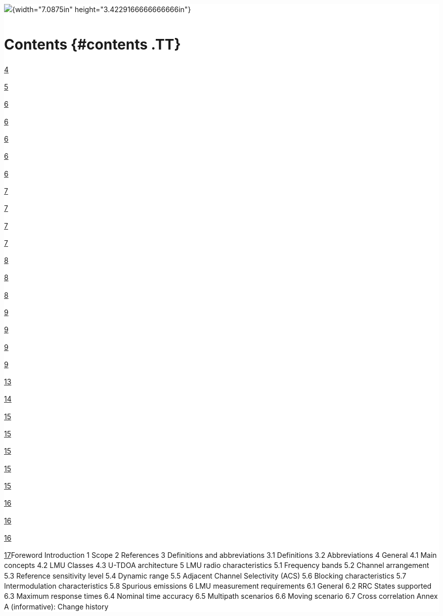 ![](media/image1.png){width="7.0875in" height="3.4229166666666666in"}

Contents {#contents .TT}
========

[4](#foreword)

[5](#introduction)

[6](#scope)

[6](#references)

[6](#definitions-and-abbreviations)

[6](#definitions)

[6](#abbreviations)

[7](#general)

[7](#main-concepts)

[7](#lmu-classes)

[7](#u-tdoa-architecture)

[8](#lmu-radio-characteristics)

[8](#frequency-bands)

[8](#channel-arrangement)

[9](#reference-sensitivity-level)

[9](#dynamic-range)

[9](#adjacent-channel-selectivity-acs)

[9](#blocking-characteristics)

[13](#intermodulation-characteristics)

[14](#spurious-emissions)

[15](#lmu-measurement-requirements)

[15](#general-1)

[15](#rrc-states-supported)

[15](#maximum-response-times)

[15](#nominal-time-accuracy)

[16](#multipath-scenarios)

[16](#moving-scenario)

[16](#cross-correlation)

[17](#annex-a-informative-change-history)Foreword Introduction 1 Scope 2
References 3 Definitions and abbreviations 3.1 Definitions 3.2
Abbreviations 4 General 4.1 Main concepts 4.2 LMU Classes 4.3 U-TDOA
architecture 5 LMU radio characteristics 5.1 Frequency bands 5.2 Channel
arrangement 5.3 Reference sensitivity level 5.4 Dynamic range 5.5
Adjacent Channel Selectivity (ACS) 5.6 Blocking characteristics 5.7
Intermodulation characteristics 5.8 Spurious emissions 6 LMU measurement
requirements 6.1 General 6.2 RRC States supported 6.3 Maximum response
times 6.4 Nominal time accuracy 6.5 Multipath scenarios 6.6 Moving
scenario 6.7 Cross correlation Annex A (informative): Change history
